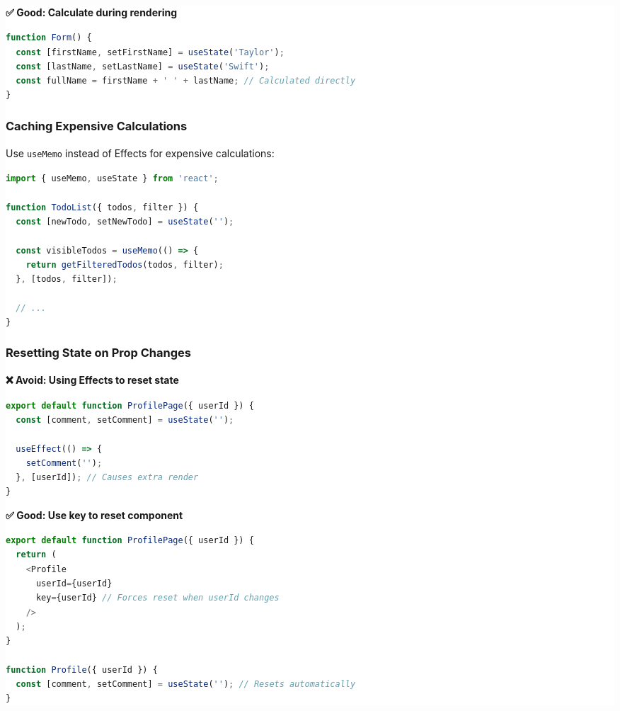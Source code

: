 **✅ Good: Calculate during rendering**
```javascript
function Form() {
  const [firstName, setFirstName] = useState('Taylor');
  const [lastName, setLastName] = useState('Swift');
  const fullName = firstName + ' ' + lastName; // Calculated directly
}
```

### Caching Expensive Calculations

Use `useMemo` instead of Effects for expensive calculations:

```javascript
import { useMemo, useState } from 'react';

function TodoList({ todos, filter }) {
  const [newTodo, setNewTodo] = useState('');
  
  const visibleTodos = useMemo(() => {
    return getFilteredTodos(todos, filter);
  }, [todos, filter]);
  
  // ...
}
```

### Resetting State on Prop Changes

**❌ Avoid: Using Effects to reset state**
```javascript
export default function ProfilePage({ userId }) {
  const [comment, setComment] = useState('');
  
  useEffect(() => {
    setComment('');
  }, [userId]); // Causes extra render
}
```

**✅ Good: Use key to reset component**
```javascript
export default function ProfilePage({ userId }) {
  return (
    <Profile
      userId={userId}
      key={userId} // Forces reset when userId changes
    />
  );
}

function Profile({ userId }) {
  const [comment, setComment] = useState(''); // Resets automatically
}
```
